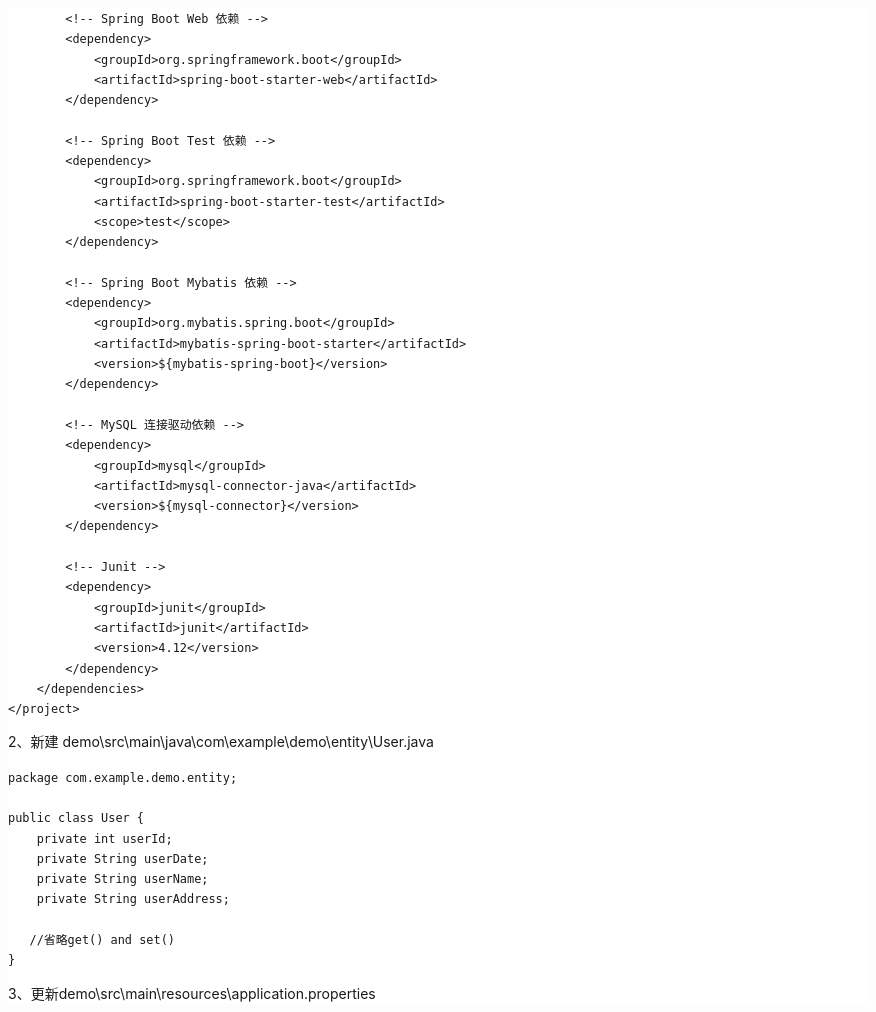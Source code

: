 ```
        <!-- Spring Boot Web 依赖 -->
        <dependency>
            <groupId>org.springframework.boot</groupId>
            <artifactId>spring-boot-starter-web</artifactId>
        </dependency>

        <!-- Spring Boot Test 依赖 -->
        <dependency>
            <groupId>org.springframework.boot</groupId>
            <artifactId>spring-boot-starter-test</artifactId>
            <scope>test</scope>
        </dependency>

        <!-- Spring Boot Mybatis 依赖 -->
        <dependency>
            <groupId>org.mybatis.spring.boot</groupId>
            <artifactId>mybatis-spring-boot-starter</artifactId>
            <version>${mybatis-spring-boot}</version>
        </dependency>

        <!-- MySQL 连接驱动依赖 -->
        <dependency>
            <groupId>mysql</groupId>
            <artifactId>mysql-connector-java</artifactId>
            <version>${mysql-connector}</version>
        </dependency>

        <!-- Junit -->
        <dependency>
            <groupId>junit</groupId>
            <artifactId>junit</artifactId>
            <version>4.12</version>
        </dependency>
    </dependencies>
</project>
```
2、新建 demo\src\main\java\com\example\demo\entity\User.java

```
package com.example.demo.entity;

public class User {
    private int userId;
    private String userDate;
    private String userName;
    private String userAddress;

   //省略get() and set()
}
```
3、更新demo\src\main\resources\application.properties
